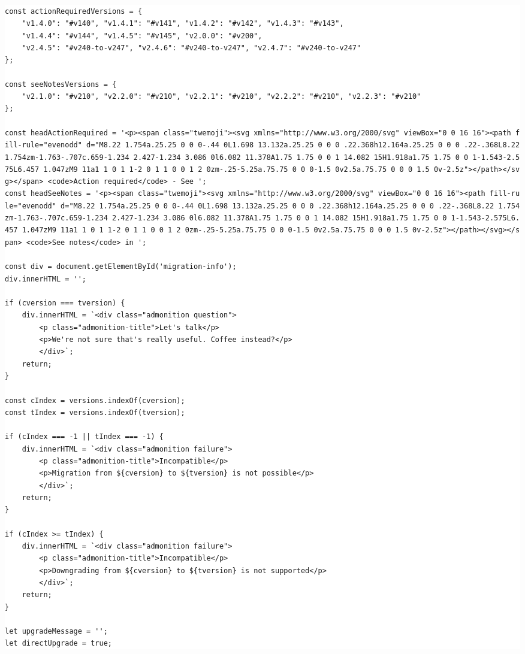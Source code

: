     const actionRequiredVersions = {
        "v1.4.0": "#v140", "v1.4.1": "#v141", "v1.4.2": "#v142", "v1.4.3": "#v143",
        "v1.4.4": "#v144", "v1.4.5": "#v145", "v2.0.0": "#v200",
        "v2.4.5": "#v240-to-v247", "v2.4.6": "#v240-to-v247", "v2.4.7": "#v240-to-v247"
    };

    const seeNotesVersions = {
        "v2.1.0": "#v210", "v2.2.0": "#v210", "v2.2.1": "#v210", "v2.2.2": "#v210", "v2.2.3": "#v210"
    };

    const headActionRequired = '<p><span class="twemoji"><svg xmlns="http://www.w3.org/2000/svg" viewBox="0 0 16 16"><path fill-rule="evenodd" d="M8.22 1.754a.25.25 0 0 0-.44 0L1.698 13.132a.25.25 0 0 0 .22.368h12.164a.25.25 0 0 0 .22-.368L8.22 1.754zm-1.763-.707c.659-1.234 2.427-1.234 3.086 0l6.082 11.378A1.75 1.75 0 0 1 14.082 15H1.918a1.75 1.75 0 0 1-1.543-2.575L6.457 1.047zM9 11a1 1 0 1 1-2 0 1 1 0 0 1 2 0zm-.25-5.25a.75.75 0 0 0-1.5 0v2.5a.75.75 0 0 0 1.5 0v-2.5z"></path></svg></span> <code>Action required</code> - See ';
    const headSeeNotes = '<p><span class="twemoji"><svg xmlns="http://www.w3.org/2000/svg" viewBox="0 0 16 16"><path fill-rule="evenodd" d="M8.22 1.754a.25.25 0 0 0-.44 0L1.698 13.132a.25.25 0 0 0 .22.368h12.164a.25.25 0 0 0 .22-.368L8.22 1.754zm-1.763-.707c.659-1.234 2.427-1.234 3.086 0l6.082 11.378A1.75 1.75 0 0 1 14.082 15H1.918a1.75 1.75 0 0 1-1.543-2.575L6.457 1.047zM9 11a1 1 0 1 1-2 0 1 1 0 0 1 2 0zm-.25-5.25a.75.75 0 0 0-1.5 0v2.5a.75.75 0 0 0 1.5 0v-2.5z"></path></svg></span> <code>See notes</code> in ';

    const div = document.getElementById('migration-info');
    div.innerHTML = '';

    if (cversion === tversion) {
        div.innerHTML = `<div class="admonition question">
            <p class="admonition-title">Let's talk</p>
            <p>We're not sure that's really useful. Coffee instead?</p>
            </div>`;
        return;
    }

    const cIndex = versions.indexOf(cversion);
    const tIndex = versions.indexOf(tversion);

    if (cIndex === -1 || tIndex === -1) {
        div.innerHTML = `<div class="admonition failure">
            <p class="admonition-title">Incompatible</p>
            <p>Migration from ${cversion} to ${tversion} is not possible</p>
            </div>`;
        return;
    }

    if (cIndex >= tIndex) {
        div.innerHTML = `<div class="admonition failure">
            <p class="admonition-title">Incompatible</p>
            <p>Downgrading from ${cversion} to ${tversion} is not supported</p>
            </div>`;
        return;
    }

    let upgradeMessage = '';
    let directUpgrade = true;
